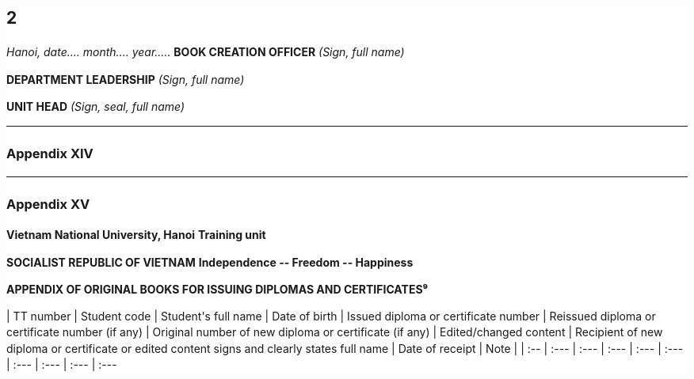   2
  ------------------------------------------------------------------------------------------------------------------------------------------------------

*Hanoi, date.... month.... year.....* **BOOK CREATION OFFICER** *(Sign,
full name)*

**DEPARTMENT LEADERSHIP** *(Sign, full name)*

**UNIT HEAD** *(Sign, seal, full name)*

  -----------------
### Appendix XIV
  -----------------
### Appendix XV

  **Vietnam
  National
  University,
  Hanoi**
  **Training unit**

  **SOCIALIST
  REPUBLIC OF
  VIETNAM**
  **Independence --
  Freedom --
  Happiness**

  **APPENDIX OF
  ORIGINAL BOOKS
  FOR ISSUING
  DIPLOMAS AND
  CERTIFICATES⁹**

  \| TT number \|
  Student code \|
  Student's full
  name \| Date of
  birth \| Issued
  diploma or
  certificate
  number \|
  Reissued diploma
  or certificate
  number (if any)
  \| Original
  number of new
  diploma or
  certificate (if
  any) \|
  Edited/changed
  content \|
  Recipient of new
  diploma or
  certificate or
  edited content
  signs and clearly
  states full name
  \| Date of
  receipt \| Note
  \| \| :-- \| :---
  \| :--- \| :---
  \| :--- \| :---
  \| :--- \| :---
  \| :--- \| :---